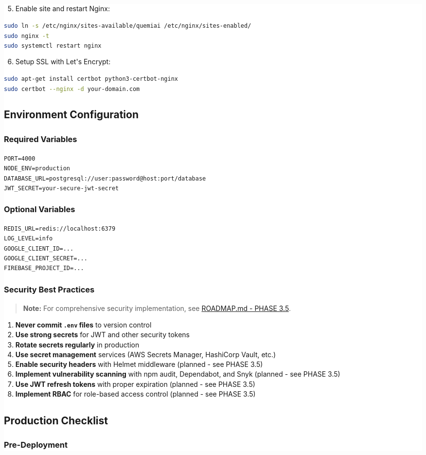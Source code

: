 5. Enable site and restart Nginx:
```bash
sudo ln -s /etc/nginx/sites-available/quemiai /etc/nginx/sites-enabled/
sudo nginx -t
sudo systemctl restart nginx
```

6. Setup SSL with Let's Encrypt:
```bash
sudo apt-get install certbot python3-certbot-nginx
sudo certbot --nginx -d your-domain.com
```

## Environment Configuration

### Required Variables

```env
PORT=4000
NODE_ENV=production
DATABASE_URL=postgresql://user:password@host:port/database
JWT_SECRET=your-secure-jwt-secret
```

### Optional Variables

```env
REDIS_URL=redis://localhost:6379
LOG_LEVEL=info
GOOGLE_CLIENT_ID=...
GOOGLE_CLIENT_SECRET=...
FIREBASE_PROJECT_ID=...
```

### Security Best Practices

> **Note:** For comprehensive security implementation, see [ROADMAP.md - PHASE 3.5](ROADMAP.md#phase-35-advanced-security).

1. **Never commit `.env` files** to version control
2. **Use strong secrets** for JWT and other security tokens
3. **Rotate secrets regularly** in production
4. **Use secret management** services (AWS Secrets Manager, HashiCorp Vault, etc.)
5. **Enable security headers** with Helmet middleware (planned - see PHASE 3.5)
6. **Implement vulnerability scanning** with npm audit, Dependabot, and Snyk (planned - see PHASE 3.5)
7. **Use JWT refresh tokens** with proper expiration (planned - see PHASE 3.5)
8. **Implement RBAC** for role-based access control (planned - see PHASE 3.5)

## Production Checklist

### Pre-Deployment
